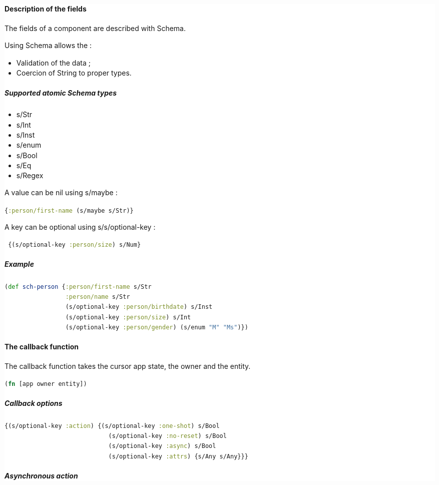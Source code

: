 #### Description of the fields

The fields of a component are described with Schema.

Using Schema allows the :
* Validation of the data ;
* Coercion of String to proper types.

##### Supported atomic Schema types

* s/Str
* s/Int
* s/Inst
* s/enum
* s/Bool
* s/Eq
* s/Regex

A value can be nil using s/maybe :

```clj
{:person/first-name (s/maybe s/Str)}

```


A key can be optional using s/s/optional-key :
```clj
 {(s/optional-key :person/size) s/Num}
```

##### Example

```clj
(def sch-person {:person/first-name s/Str
                 :person/name s/Str
                 (s/optional-key :person/birthdate) s/Inst
                 (s/optional-key :person/size) s/Int
                 (s/optional-key :person/gender) (s/enum "M" "Ms")})
```

#### The callback function

The callback function takes the cursor app state, the owner and the entity.

```clj
(fn [app owner entity])
```

##### Callback options

```clj
{(s/optional-key :action) {(s/optional-key :one-shot) s/Bool
                             (s/optional-key :no-reset) s/Bool
                             (s/optional-key :async) s/Bool
                             (s/optional-key :attrs) {s/Any s/Any}}}
```

##### Asynchronous action
